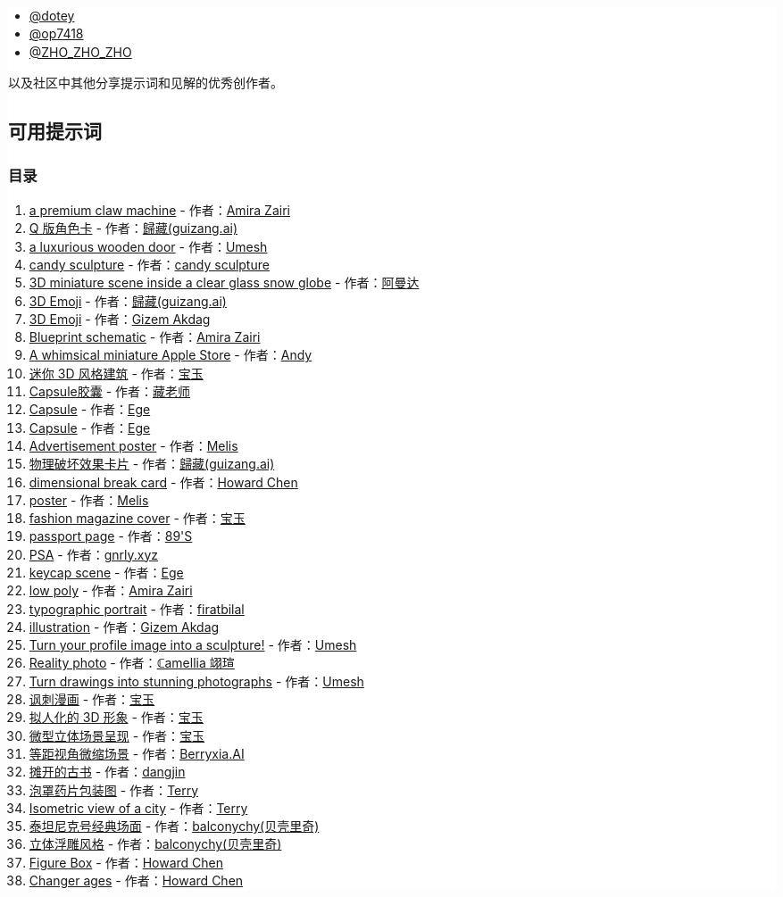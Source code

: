 - [@dotey](https://x.com/dotey)
- [@op7418](https://x.com/op7418)
- [@ZHO_ZHO_ZHO](https://x.com/ZHO_ZHO_ZHO)

以及社区中其他分享提示词和见解的优秀创作者。

## 可用提示词

### 目录
1. [a premium claw machine](#a-premium-claw-machine) - 作者：[Amira Zairi](https://x.com/azed_ai/status/1918666633176142125)
2. [Q 版角色卡](#q-) - 作者：[歸藏(guizang.ai)](https://x.com/op7418/status/1915739386278543766)
3. [a luxurious wooden door](#a-luxurious-wooden-door) - 作者：[Umesh](https://x.com/umesh_ai/status/1915243668870467950)
4. [candy sculpture](#candy-sculpture) - 作者：[candy sculpture](https://x.com/azed_ai/status/1915495730569240814)
5. [3D miniature scene inside a clear glass snow globe](#3d-miniature-scene-inside-a-clear-glass-snow-globe) - 作者：[阿曼达](https://mp.weixin.qq.com/s/vXzwkdXBMHJvI-J4GUehlw)
6. [3D Emoji](#3d-emoji) - 作者：[歸藏(guizang.ai)](https://x.com/op7418/status/1913132678100242652)
7. [3D Emoji](#3d-emoji) - 作者：[Gizem Akdag](https://x.com/gizakdag/status/1912858535643197927)
8. [Blueprint schematic](#blueprint-schematic) - 作者：[Amira Zairi](https://x.com/azed_ai/status/1914258586588639270)
9. [A whimsical miniature Apple Store](#a-whimsical-miniature-apple-store) - 作者：[Andy](https://x.com/andidacheung/status/1913783472092840241)
10. [迷你 3D 风格建筑](#-3d-) - 作者：[宝玉](https://x.com/dotey/status/1913759515700285569)
11. [Capsule胶囊](#capsule) - 作者：[藏老师](https://x.com/egeberkina/status/1913225556864147676)
12. [Capsule](#capsule) - 作者：[Ege](https://x.com/egeberkina/status/1913225556864147676)
13. [Capsule](#capsule) - 作者：[Ege](https://x.com/egeberkina/status/1913225547687088397)
14. [Advertisement poster](#advertisement-poster) - 作者：[Melis](https://x.com/miilesus/status/1909254147771089098)
15. [物理破坏效果卡片](#) - 作者：[歸藏(guizang.ai)](https://x.com/op7418/status/1912782170424578339)
16. [dimensional break card](#dimensional-break-card) - 作者：[Howard Chen](https://x.com/hc_dsn/status/1912367201476309396)
17. [poster](#poster) - 作者：[Melis](https://x.com/miilesus/status/1912796694309196065)
18. [fashion magazine cover](#fashion-magazine-cover) - 作者：[宝玉](https://x.com/dotey/status/1912541006961967325)
19. [passport page](#passport-page) - 作者：[89'S](https://x.com/M_w14_/status/1912146666410459618)
20. [PSA](#psa) - 作者：[gnrly.xyz](https://x.com/gnrlyxyz/status/1912188062278238513)
21. [keycap scene](#keycap-scene) - 作者：[Ege](https://x.com/egeberkina/status/1911828402727784525)
22. [low poly](#low-poly) - 作者：[Amira Zairi](https://x.com/azed_ai/status/1912084257918595342)
23. [typographic portrait](#typographic-portrait) - 作者：[firatbilal](https://x.com/firatbilal/status/1911849629211050492)
24. [illustration](#illustration) - 作者：[Gizem Akdag](https://x.com/gizakdag/status/1911781605569347976)
25. [Turn your profile image into a sculpture!](#turn-your-profile-image-into-a-sculpture) - 作者：[Umesh](https://x.com/umesh_ai/status/1905181058745971077)
26. [Reality photo](#reality-photo) - 作者：[ℂamellia 翊瑄](https://x.com/Camelliayang/status/1910671488115425315)
27. [Turn  drawings into stunning photographs](#turn-drawings-into-stunning-photographs) - 作者：[Umesh](https://x.com/umesh_ai/status/1910589711296430310)
28. [讽刺漫画](#) - 作者：[宝玉](https://x.com/dotey/status/1911988003729203648)
29. [拟人化的 3D 形象](#-3d-) - 作者：[宝玉](https://x.com/dotey/status/1911988003729203648)
30. [微型立体场景呈现](#) - 作者：[宝玉](https://x.com/berryxia_ai/status/1911666078838865957)
31. [等距视角微缩场景](#) - 作者：[Berryxia.AI](https://x.com/berryxia_ai/status/1911666078838865957)
32. [摊开的古书](#) - 作者：[dangjin](https://x.com/JinsFavorites/status/1911437215764185133)
33. [泡罩药片包装图](#) - 作者：[Terry](https://x.com/trxuanxw/status/1911940417828053221)
34. [Isometric view of a city](#isometric-view-of-a-city) - 作者：[Terry](https://x.com/trxuanxw/status/1906918197074473053)
35. [泰坦尼克号经典场面](#) - 作者：[balconychy(贝壳里奇)](https://x.com/balconychy/status/1911620533071835428)
36. [立体浮雕风格](#) - 作者：[balconychy(贝壳里奇)](https://x.com/balconychy/status/1911620533071835428)
37. [Figure Box](#figure-box) - 作者：[Howard Chen](https://x.com/hc_dsn/status/1908429874945233225)
38. [Changer ages](#changer-ages) - 作者：[Howard Chen](https://x.com/hc_dsn/status/1908734797763256631)